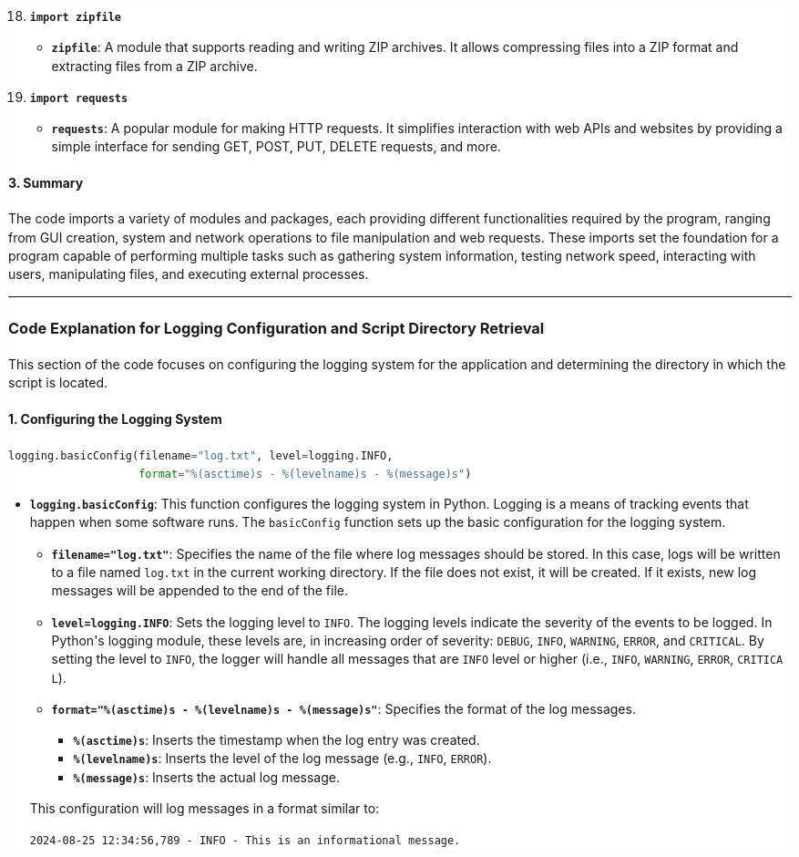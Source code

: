 18. **`import zipfile`**
    - **`zipfile`**: A module that supports reading and writing ZIP archives. It allows compressing files into a ZIP format and extracting files from a ZIP archive.

19. **`import requests`**
    - **`requests`**: A popular module for making HTTP requests. It simplifies interaction with web APIs and websites by providing a simple interface for sending GET, POST, PUT, DELETE requests, and more.

#### **3. Summary**

The code imports a variety of modules and packages, each providing different functionalities required by the program, ranging from GUI creation, system and network operations to file manipulation and web requests. These imports set the foundation for a program capable of performing multiple tasks such as gathering system information, testing network speed, interacting with users, manipulating files, and executing external processes.

--------------------------------------------------------------------------------------------------------------------------------------------------------------------------------------------------------------------------------------------------------------------------------------------------------------------------------------------------------------------------------------------------------------------------------------------------------------------------------------------------------------------------------------------------------------------------------------------------------------------------------------------------------------------------------------------------------------------------------------------------------------------------------------------------------------------------------------------------------------------------------------------------------------------------------------------------------------------------------------------------------------------------------

### **Code Explanation for Logging Configuration and Script Directory Retrieval**

This section of the code focuses on configuring the logging system for the application and determining the directory in which the script is located.

#### **1. Configuring the Logging System**

```python
logging.basicConfig(filename="log.txt", level=logging.INFO, 
                    format="%(asctime)s - %(levelname)s - %(message)s")
```

- **`logging.basicConfig`**: This function configures the logging system in Python. Logging is a means of tracking events that happen when some software runs. The `basicConfig` function sets up the basic configuration for the logging system.
  
  - **`filename="log.txt"`**: Specifies the name of the file where log messages should be stored. In this case, logs will be written to a file named `log.txt` in the current working directory. If the file does not exist, it will be created. If it exists, new log messages will be appended to the end of the file.
  
  - **`level=logging.INFO`**: Sets the logging level to `INFO`. The logging levels indicate the severity of the events to be logged. In Python's logging module, these levels are, in increasing order of severity: `DEBUG`, `INFO`, `WARNING`, `ERROR`, and `CRITICAL`. By setting the level to `INFO`, the logger will handle all messages that are `INFO` level or higher (i.e., `INFO`, `WARNING`, `ERROR`, `CRITICAL`).

  - **`format="%(asctime)s - %(levelname)s - %(message)s"`**: Specifies the format of the log messages. 
    - **`%(asctime)s`**: Inserts the timestamp when the log entry was created.
    - **`%(levelname)s`**: Inserts the level of the log message (e.g., `INFO`, `ERROR`).
    - **`%(message)s`**: Inserts the actual log message.

  This configuration will log messages in a format similar to:
  ```
  2024-08-25 12:34:56,789 - INFO - This is an informational message.
  ```
